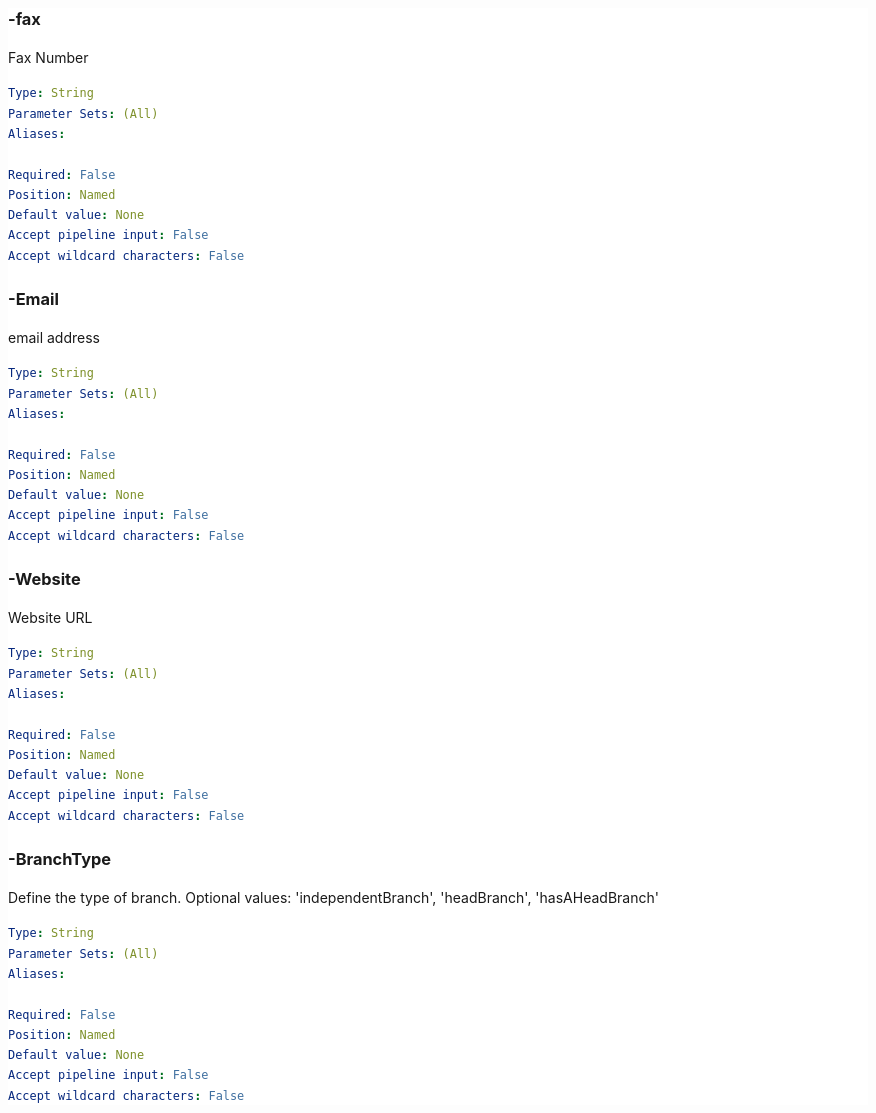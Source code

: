 ### -fax
Fax Number

```yaml
Type: String
Parameter Sets: (All)
Aliases:

Required: False
Position: Named
Default value: None
Accept pipeline input: False
Accept wildcard characters: False
```

### -Email
email address

```yaml
Type: String
Parameter Sets: (All)
Aliases:

Required: False
Position: Named
Default value: None
Accept pipeline input: False
Accept wildcard characters: False
```

### -Website
Website URL

```yaml
Type: String
Parameter Sets: (All)
Aliases:

Required: False
Position: Named
Default value: None
Accept pipeline input: False
Accept wildcard characters: False
```

### -BranchType
Define the type of branch.
Optional values: 'independentBranch', 'headBranch', 'hasAHeadBranch'

```yaml
Type: String
Parameter Sets: (All)
Aliases:

Required: False
Position: Named
Default value: None
Accept pipeline input: False
Accept wildcard characters: False
```
